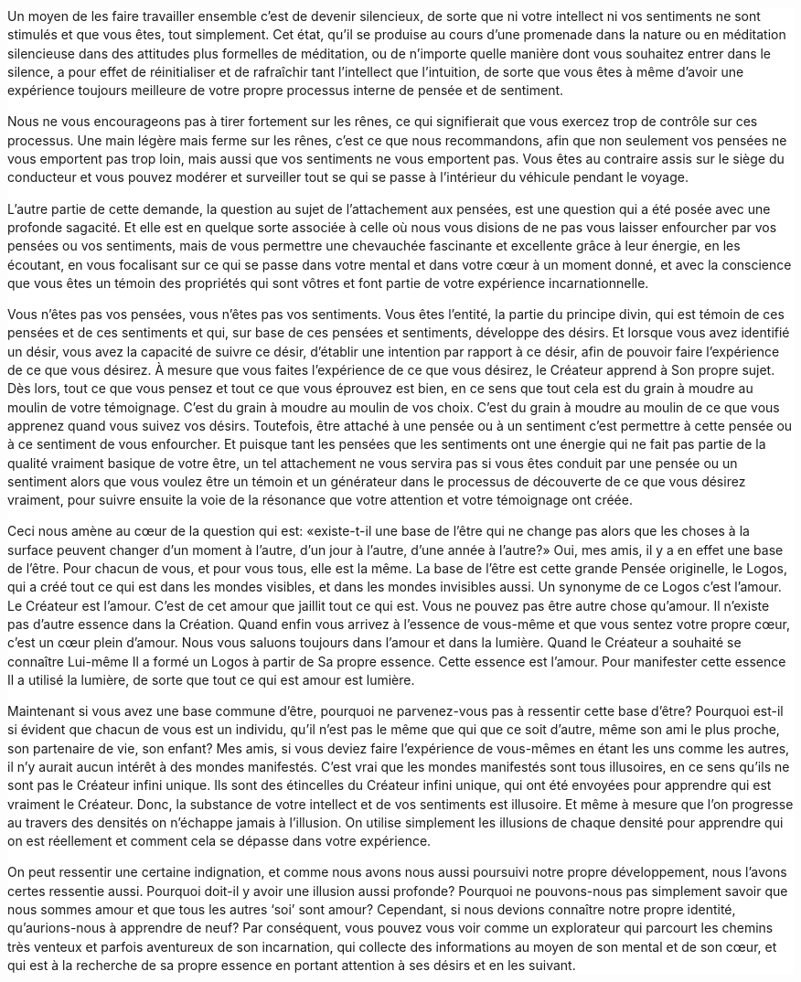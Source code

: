 <p>Un moyen de les faire travailler ensemble c’est de devenir silencieux, de sorte que ni votre intellect ni vos sentiments ne sont stimulés et que vous êtes, tout simplement. Cet état, qu’il se produise au cours d’une promenade dans la nature ou en méditation silencieuse dans des attitudes plus formelles de méditation, ou de n’importe quelle manière dont vous souhaitez entrer dans le silence, a pour effet de réinitialiser et de rafraîchir tant l’intellect que l’intuition, de sorte que vous êtes à même d’avoir une expérience toujours meilleure de votre propre processus interne de pensée et de sentiment.</p>
<p>Nous ne vous encourageons pas à tirer fortement sur les rênes, ce qui signifierait que vous exercez trop de contrôle sur ces processus. Une main légère mais ferme sur les rênes, c’est ce que nous recommandons, afin que non seulement vos pensées ne vous emportent pas trop loin, mais aussi que vos sentiments ne vous emportent pas. Vous êtes au contraire assis sur le siège du conducteur et vous pouvez modérer et surveiller tout se qui se passe à l’intérieur du véhicule pendant le voyage.</p>
<p>L’autre partie de cette demande, la question au sujet de l’attachement aux pensées, est une question qui a été posée avec une profonde sagacité. Et elle est en quelque sorte associée à celle où nous vous disions de ne pas vous laisser enfourcher par vos pensées ou vos sentiments, mais de vous permettre une chevauchée fascinante et excellente grâce à leur énergie, en les écoutant, en vous focalisant sur ce qui se passe dans votre mental et dans votre cœur à un moment donné, et avec la conscience que vous êtes un témoin des propriétés qui sont vôtres et font partie de votre expérience incarnationnelle.</p>
<p>Vous n’êtes pas vos pensées, vous n’êtes pas vos sentiments. Vous êtes l’entité, la partie du principe divin, qui est témoin de ces pensées et de ces sentiments et qui, sur base de ces pensées et sentiments, développe des désirs. Et lorsque vous avez identifié un désir, vous avez la capacité de suivre ce désir, d’établir une intention par rapport à ce désir, afin de pouvoir faire l’expérience de ce que vous désirez. À mesure que vous faites l’expérience de ce que vous désirez, le Créateur apprend à Son propre sujet. Dès lors, tout ce que vous pensez et tout ce que vous éprouvez est bien, en ce sens que tout cela est du grain à moudre au moulin de votre témoignage. C’est du grain à moudre au moulin de vos choix. C’est du grain à moudre au moulin de ce que vous apprenez quand vous suivez vos désirs. Toutefois, être attaché à une pensée ou à un sentiment c’est permettre à cette pensée ou à ce sentiment de vous enfourcher. Et puisque tant les pensées que les sentiments ont une énergie qui ne fait pas partie de la qualité vraiment basique de votre être, un tel attachement ne vous servira pas si vous êtes conduit par une pensée ou un sentiment alors que vous voulez être un témoin et un générateur dans le processus de découverte de ce que vous désirez vraiment, pour suivre ensuite la voie de la résonance que votre attention et votre témoignage ont créée.</p>
<p>Ceci nous amène au cœur de la question qui est: «existe-t-il une base de l’être qui ne change pas alors que les choses à la surface peuvent changer d’un moment à l’autre, d’un jour à l’autre, d’une année à l’autre?» Oui, mes amis, il y a en effet une base de l’être. Pour chacun de vous, et pour vous tous, elle est la même. La base de l’être est cette grande Pensée originelle, le Logos, qui a créé tout ce qui est dans les mondes visibles, et dans les mondes invisibles aussi. Un synonyme de ce Logos c’est l’amour. Le Créateur est l’amour. C’est de cet amour que jaillit tout ce qui est. Vous ne pouvez pas être autre chose qu’amour. Il n’existe pas d’autre essence dans la Création. Quand enfin vous arrivez à l’essence de vous-même et que vous sentez votre propre cœur, c’est un cœur plein d’amour. Nous vous saluons toujours dans l’amour et dans la lumière. Quand le Créateur a souhaité se connaître Lui-même Il a formé un Logos à partir de Sa propre essence. Cette essence est l’amour. Pour manifester cette essence Il a utilisé la lumière, de sorte que tout ce qui est amour est lumière.</p>
<p>Maintenant si vous avez une base commune d’être, pourquoi ne parvenez-vous pas à ressentir cette base d’être? Pourquoi est-il si évident que chacun de vous est un individu, qu’il n’est pas le même que qui que ce soit d’autre, même son ami le plus proche, son partenaire de vie, son enfant? Mes amis, si vous deviez faire l’expérience de vous-mêmes en étant les uns comme les autres, il n’y aurait aucun intérêt à des mondes manifestés. C’est vrai que les mondes manifestés sont tous illusoires, en ce sens qu’ils ne sont pas le Créateur infini unique. Ils sont des étincelles du Créateur infini unique, qui ont été envoyées pour apprendre qui est vraiment le Créateur. Donc, la substance de votre intellect et de vos sentiments est illusoire. Et même à mesure que l’on progresse au travers des densités on n’échappe jamais à l’illusion. On utilise simplement les illusions de chaque densité pour apprendre qui on est réellement et comment cela se dépasse dans votre expérience.</p>
<p>On peut ressentir une certaine indignation, et comme nous avons nous aussi poursuivi notre propre développement, nous l’avons certes ressentie aussi. Pourquoi doit-il y avoir une illusion aussi profonde? Pourquoi ne pouvons-nous pas simplement savoir que nous sommes amour et que tous les autres ‘soi’ sont amour? Cependant, si nous devions connaître notre propre identité, qu’aurions-nous à apprendre de neuf? Par conséquent, vous pouvez vous voir comme un explorateur qui parcourt les chemins très venteux et parfois aventureux de son incarnation, qui collecte des informations au moyen de son mental et de son cœur, et qui est à la recherche de sa propre essence en portant attention à ses désirs et en les suivant.</p>